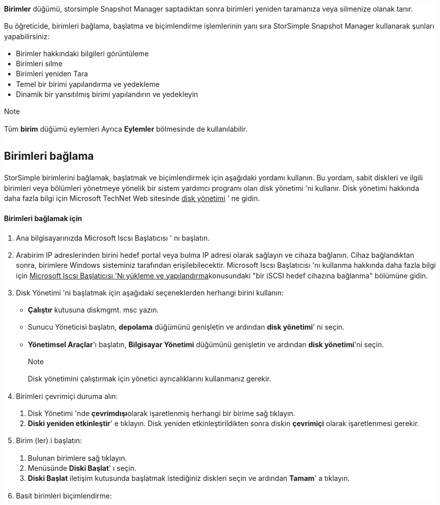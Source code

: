 **Birimler** düğümü, storsimple Snapshot Manager saptadıktan sonra birimleri yeniden taramanıza veya silmenize olanak tanır. 

Bu öğreticide, birimleri bağlama, başlatma ve biçimlendirme işlemlerinin yanı sıra StorSimple Snapshot Manager kullanarak şunları yapabilirsiniz:

* Birimler hakkındaki bilgileri görüntüleme 
* Birimleri silme
* Birimleri yeniden Tara 
* Temel bir birimi yapılandırma ve yedekleme
* Dinamik bir yansıtılmış birimi yapılandırın ve yedekleyin

> [!NOTE]
> Tüm **birim** düğümü eylemleri Ayrıca **Eylemler** bölmesinde de kullanılabilir.
> 
> 

## <a name="mount-volumes"></a>Birimleri bağlama
StorSimple birimlerini bağlamak, başlatmak ve biçimlendirmek için aşağıdaki yordamı kullanın. Bu yordam, sabit diskleri ve ilgili birimleri veya bölümleri yönetmeye yönelik bir sistem yardımcı programı olan disk yönetimi 'ni kullanır. Disk yönetimi hakkında daha fazla bilgi için Microsoft TechNet Web sitesinde [disk yönetimi](https://technet.microsoft.com/library/cc770943.aspx) ' ne gidin.

#### <a name="to-mount-volumes"></a>Birimleri bağlamak için
1. Ana bilgisayarınızda Microsoft Iscsı Başlatıcısı ' nı başlatın.
2. Arabirim IP adreslerinden birini hedef portal veya bulma IP adresi olarak sağlayın ve cihaza bağlanın. Cihaz bağlandıktan sonra, birimlere Windows sisteminiz tarafından erişilebilecektir. Microsoft Iscsı Başlatıcısı 'nı kullanma hakkında daha fazla bilgi için [Microsoft Iscsı Başlatıcısı 'Nı yükleme ve yapılandırma][1]konusundaki "bir iSCSI hedef cihazına bağlanma" bölümüne gidin.
3. Disk Yönetimi 'ni başlatmak için aşağıdaki seçeneklerden herhangi birini kullanın:
   
   * **Çalıştır** kutusuna diskmgmt. msc yazın.
   * Sunucu Yöneticisi başlatın, **depolama** düğümünü genişletin ve ardından **disk yönetimi**' ni seçin.
   * **Yönetimsel Araçlar**'ı başlatın, **Bilgisayar Yönetimi** düğümünü genişletin ve ardından **disk yönetimi**'ni seçin. 
     
     > [!NOTE]
     > Disk yönetimini çalıştırmak için yönetici ayrıcalıklarını kullanmanız gerekir.
     > 
     > 
4. Birimleri çevrimiçi duruma alın:
   
   1. Disk Yönetimi 'nde **çevrimdışı**olarak işaretlenmiş herhangi bir birime sağ tıklayın.
   2. **Diski yeniden etkinleştir**' e tıklayın. Disk yeniden etkinleştirildikten sonra diskin **çevrimiçi** olarak işaretlenmesi gerekir.
5. Birim (ler) i başlatın:
   
   1. Bulunan birimlere sağ tıklayın.
   2. Menüsünde **Diski Başlat**' ı seçin.
   3. **Diski Başlat** iletişim kutusunda başlatmak istediğiniz diskleri seçin ve ardından **Tamam**' a tıklayın.
6. Basit birimleri biçimlendirme:
   

[1]: https://msdn.microsoft.com/library/ee338480(v=ws.10).aspx